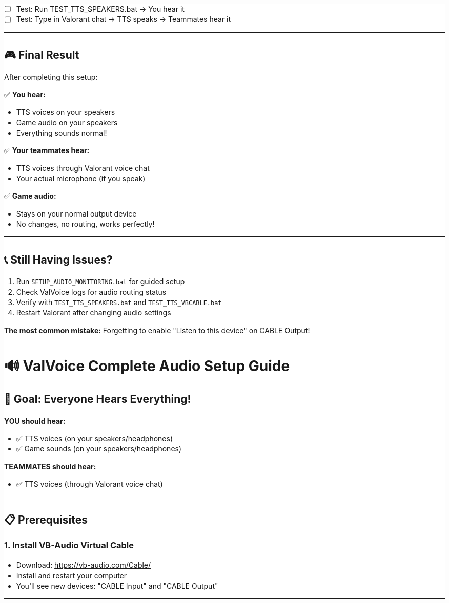 - [ ] Test: Run TEST_TTS_SPEAKERS.bat → You hear it
- [ ] Test: Type in Valorant chat → TTS speaks → Teammates hear it

---

## 🎮 Final Result

After completing this setup:

✅ **You hear:**
   - TTS voices on your speakers
   - Game audio on your speakers
   - Everything sounds normal!

✅ **Your teammates hear:**
   - TTS voices through Valorant voice chat
   - Your actual microphone (if you speak)

✅ **Game audio:**
   - Stays on your normal output device
   - No changes, no routing, works perfectly!

---

## 📞 Still Having Issues?

1. Run `SETUP_AUDIO_MONITORING.bat` for guided setup
2. Check ValVoice logs for audio routing status
3. Verify with `TEST_TTS_SPEAKERS.bat` and `TEST_TTS_VBCABLE.bat`
4. Restart Valorant after changing audio settings

**The most common mistake:** Forgetting to enable "Listen to this device" on CABLE Output!
# 🔊 ValVoice Complete Audio Setup Guide

## 🎯 Goal: Everyone Hears Everything!

**YOU should hear:**
- ✅ TTS voices (on your speakers/headphones)
- ✅ Game sounds (on your speakers/headphones)

**TEAMMATES should hear:**
- ✅ TTS voices (through Valorant voice chat)

---

## 📋 Prerequisites

### 1. Install VB-Audio Virtual Cable
- Download: https://vb-audio.com/Cable/
- Install and restart your computer
- You'll see new devices: "CABLE Input" and "CABLE Output"

---